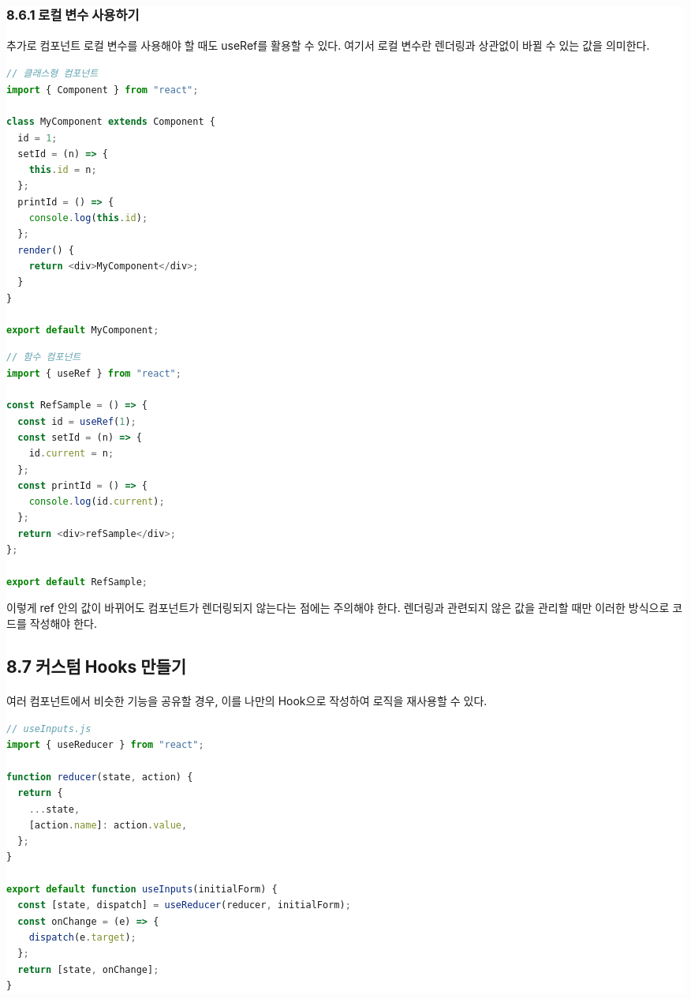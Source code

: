 ### 8.6.1 로컬 변수 사용하기

추가로 컴포넌트 로컬 변수를 사용해야 할 때도 useRef를 활용할 수 있다. 여기서 로컬 변수란 렌더링과 상관없이 바뀔 수 있는 값을 의미한다.

```js
// 클래스형 컴포넌트
import { Component } from "react";

class MyComponent extends Component {
  id = 1;
  setId = (n) => {
    this.id = n;
  };
  printId = () => {
    console.log(this.id);
  };
  render() {
    return <div>MyComponent</div>;
  }
}

export default MyComponent;
```

```js
// 함수 컴포넌트
import { useRef } from "react";

const RefSample = () => {
  const id = useRef(1);
  const setId = (n) => {
    id.current = n;
  };
  const printId = () => {
    console.log(id.current);
  };
  return <div>refSample</div>;
};

export default RefSample;
```

이렇게 ref 안의 값이 바뀌어도 컴포넌트가 렌더링되지 않는다는 점에는 주의해야 한다. 렌더링과 관련되지 않은 값을 관리할 때만 이러한 방식으로 코드를 작성해야 한다.

## 8.7 커스텀 Hooks 만들기

여러 컴포넌트에서 비슷한 기능을 공유할 경우, 이를 나만의 Hook으로 작성하여 로직을 재사용할 수 있다.

```js
// useInputs.js
import { useReducer } from "react";

function reducer(state, action) {
  return {
    ...state,
    [action.name]: action.value,
  };
}

export default function useInputs(initialForm) {
  const [state, dispatch] = useReducer(reducer, initialForm);
  const onChange = (e) => {
    dispatch(e.target);
  };
  return [state, onChange];
}
```